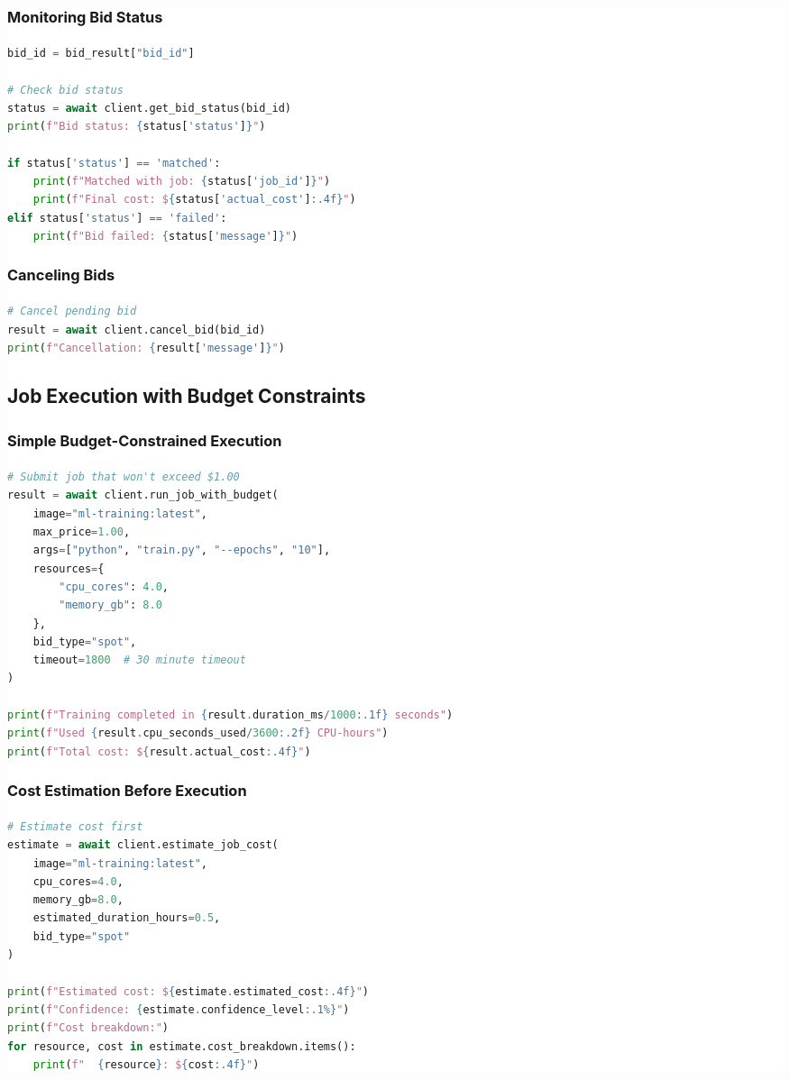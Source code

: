 ### Monitoring Bid Status

```python
bid_id = bid_result["bid_id"]

# Check bid status
status = await client.get_bid_status(bid_id)
print(f"Bid status: {status['status']}")

if status['status'] == 'matched':
    print(f"Matched with job: {status['job_id']}")
    print(f"Final cost: ${status['actual_cost']:.4f}")
elif status['status'] == 'failed':
    print(f"Bid failed: {status['message']}")
```

### Canceling Bids

```python
# Cancel pending bid
result = await client.cancel_bid(bid_id)
print(f"Cancellation: {result['message']}")
```

## Job Execution with Budget Constraints

### Simple Budget-Constrained Execution

```python
# Submit job that won't exceed $1.00
result = await client.run_job_with_budget(
    image="ml-training:latest",
    max_price=1.00,
    args=["python", "train.py", "--epochs", "10"],
    resources={
        "cpu_cores": 4.0,
        "memory_gb": 8.0
    },
    bid_type="spot",
    timeout=1800  # 30 minute timeout
)

print(f"Training completed in {result.duration_ms/1000:.1f} seconds")
print(f"Used {result.cpu_seconds_used/3600:.2f} CPU-hours")
print(f"Total cost: ${result.actual_cost:.4f}")
```

### Cost Estimation Before Execution

```python
# Estimate cost first
estimate = await client.estimate_job_cost(
    image="ml-training:latest",
    cpu_cores=4.0,
    memory_gb=8.0,
    estimated_duration_hours=0.5,
    bid_type="spot"
)

print(f"Estimated cost: ${estimate.estimated_cost:.4f}")
print(f"Confidence: {estimate.confidence_level:.1%}")
print(f"Cost breakdown:")
for resource, cost in estimate.cost_breakdown.items():
    print(f"  {resource}: ${cost:.4f}")

```